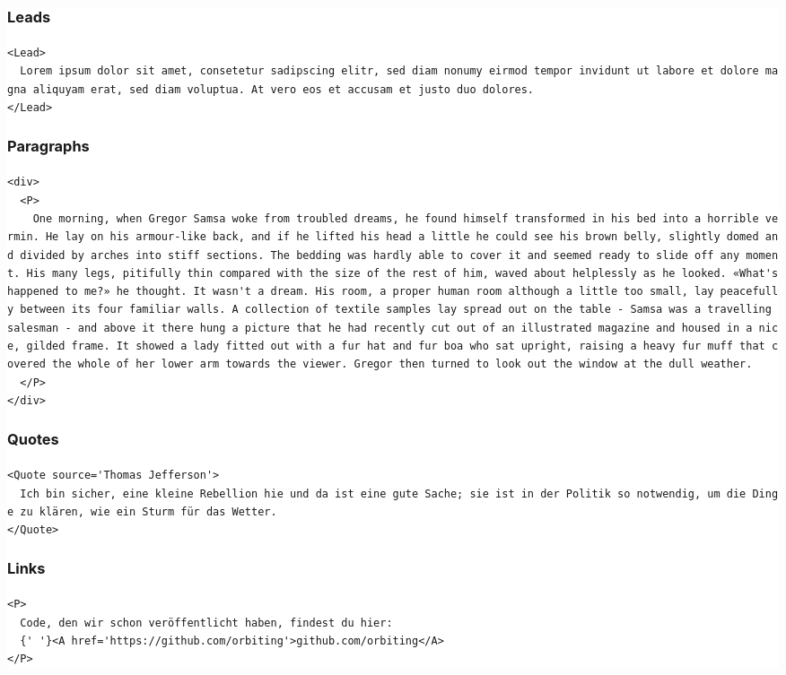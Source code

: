 ### Leads

```react
<Lead>
  Lorem ipsum dolor sit amet, consetetur sadipscing elitr, sed diam nonumy eirmod tempor invidunt ut labore et dolore magna aliquyam erat, sed diam voluptua. At vero eos et accusam et justo duo dolores.
</Lead>
```

### Paragraphs

```react|responsive
<div>
  <P>
    One morning, when Gregor Samsa woke from troubled dreams, he found himself transformed in his bed into a horrible vermin. He lay on his armour-like back, and if he lifted his head a little he could see his brown belly, slightly domed and divided by arches into stiff sections. The bedding was hardly able to cover it and seemed ready to slide off any moment. His many legs, pitifully thin compared with the size of the rest of him, waved about helplessly as he looked. «What's happened to me?» he thought. It wasn't a dream. His room, a proper human room although a little too small, lay peacefully between its four familiar walls. A collection of textile samples lay spread out on the table - Samsa was a travelling salesman - and above it there hung a picture that he had recently cut out of an illustrated magazine and housed in a nice, gilded frame. It showed a lady fitted out with a fur hat and fur boa who sat upright, raising a heavy fur muff that covered the whole of her lower arm towards the viewer. Gregor then turned to look out the window at the dull weather.
  </P>
</div>
```

### Quotes

```react
<Quote source='Thomas Jefferson'>
  Ich bin sicher, eine kleine Rebellion hie und da ist eine gute Sache; sie ist in der Politik so notwendig, um die Dinge zu klären, wie ein Sturm für das Wetter.
</Quote>
```

### Links

```react
<P>
  Code, den wir schon veröffentlicht haben, findest du hier:
  {' '}<A href='https://github.com/orbiting'>github.com/orbiting</A>
</P>
```

